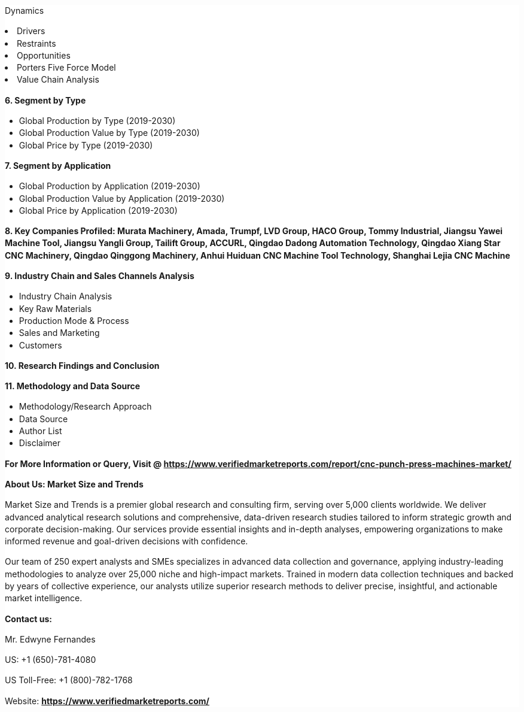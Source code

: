 Dynamics</li><li>Drivers</li><li>Restraints</li><li>Opportunities</li><li>Porters Five Force Model</li><li>Value Chain Analysis&nbsp;</li></ul><p><strong>6. Segment by Type</strong></p><ul><li>Global Production by Type (2019-2030)</li><li>Global Production Value by Type (2019-2030)</li><li>Global Price by Type (2019-2030)</li></ul><p><strong>7. Segment by Application</strong></p><ul><li>Global Production by Application (2019-2030)</li><li>Global Production Value by Application (2019-2030)</li><li>Global Price by Application (2019-2030)</li></ul><p><strong>8. Key Companies Profiled: Murata Machinery, Amada, Trumpf, LVD Group, HACO Group, Tommy Industrial, Jiangsu Yawei Machine Tool, Jiangsu Yangli Group, Tailift Group, ACCURL, Qingdao Dadong Automation Technology, Qingdao Xiang Star CNC Machinery, Qingdao Qinggong Machinery, Anhui Huiduan CNC Machine Tool Technology, Shanghai Lejia CNC Machine</strong></p><p><strong>9. Industry Chain and Sales Channels Analysis</strong></p><ul><li>Industry Chain Analysis</li><li>Key Raw Materials</li><li>Production Mode &amp; Process</li><li>Sales and Marketing</li><li>Customers</li></ul><p><strong>10. Research Findings and Conclusion</strong></p><p><strong>11. Methodology and Data Source</strong></p><ul><li>Methodology/Research Approach</li><li>Data Source</li><li>Author List</li><li>Disclaimer</li></ul></p><p><strong>For More Information or Query, Visit @ <a href="https://www.verifiedmarketreports.com/report/cnc-punch-press-machines-market/">https://www.verifiedmarketreports.com/report/cnc-punch-press-machines-market/</a></strong></p><p><strong>About Us: Market Size and Trends</strong></p><p>Market Size and Trends is a premier global research and consulting firm, serving over 5,000 clients worldwide. We deliver advanced analytical research solutions and comprehensive, data-driven research studies tailored to inform strategic growth and corporate decision-making. Our services provide essential insights and in-depth analyses, empowering organizations to make informed revenue and goal-driven decisions with confidence.</p><p>Our team of 250 expert analysts and SMEs specializes in advanced data collection and governance, applying industry-leading methodologies to analyze over 25,000 niche and high-impact markets. Trained in modern data collection techniques and backed by years of collective experience, our analysts utilize superior research methods to deliver precise, insightful, and actionable market intelligence.</p><p><strong>Contact us:</strong></p><p>Mr. Edwyne Fernandes</p><p>US: +1 (650)-781-4080</p><p>US Toll-Free: +1 (800)-782-1768</p><p>Website: <strong><a href="https://www.verifiedmarketreports.com/">https://www.verifiedmarketreports.com/</a></strong></p>
